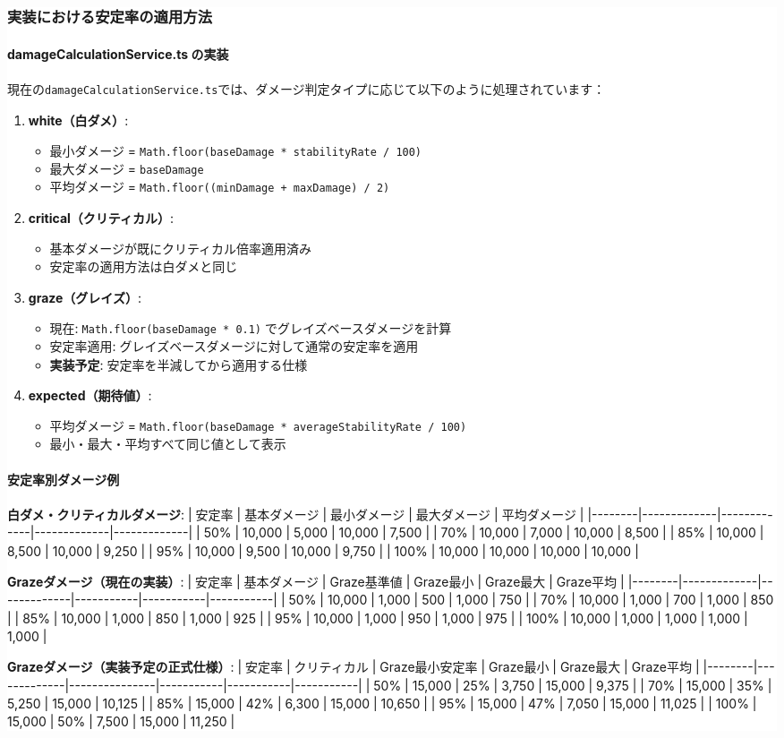 ### 実装における安定率の適用方法

#### damageCalculationService.ts の実装
現在の`damageCalculationService.ts`では、ダメージ判定タイプに応じて以下のように処理されています：

1. **white（白ダメ）**: 
   - 最小ダメージ = `Math.floor(baseDamage * stabilityRate / 100)`
   - 最大ダメージ = `baseDamage`
   - 平均ダメージ = `Math.floor((minDamage + maxDamage) / 2)`

2. **critical（クリティカル）**:
   - 基本ダメージが既にクリティカル倍率適用済み
   - 安定率の適用方法は白ダメと同じ

3. **graze（グレイズ）**:
   - 現在: `Math.floor(baseDamage * 0.1)` でグレイズベースダメージを計算
   - 安定率適用: グレイズベースダメージに対して通常の安定率を適用
   - **実装予定**: 安定率を半減してから適用する仕様

4. **expected（期待値）**:
   - 平均ダメージ = `Math.floor(baseDamage * averageStabilityRate / 100)`
   - 最小・最大・平均すべて同じ値として表示

#### 安定率別ダメージ例

**白ダメ・クリティカルダメージ**:
| 安定率 | 基本ダメージ | 最小ダメージ | 最大ダメージ | 平均ダメージ |
|--------|-------------|-------------|-------------|-------------|
| 50%    | 10,000      | 5,000       | 10,000      | 7,500       |
| 70%    | 10,000      | 7,000       | 10,000      | 8,500       |
| 85%    | 10,000      | 8,500       | 10,000      | 9,250       |
| 95%    | 10,000      | 9,500       | 10,000      | 9,750       |
| 100%   | 10,000      | 10,000      | 10,000      | 10,000      |

**Grazeダメージ（現在の実装）**:
| 安定率 | 基本ダメージ | Graze基準値 | Graze最小 | Graze最大 | Graze平均 |
|--------|-------------|-------------|-----------|-----------|-----------|
| 50%    | 10,000      | 1,000       | 500       | 1,000     | 750       |
| 70%    | 10,000      | 1,000       | 700       | 1,000     | 850       |
| 85%    | 10,000      | 1,000       | 850       | 1,000     | 925       |
| 95%    | 10,000      | 1,000       | 950       | 1,000     | 975       |
| 100%   | 10,000      | 1,000       | 1,000     | 1,000     | 1,000     |

**Grazeダメージ（実装予定の正式仕様）**:
| 安定率 | クリティカル | Graze最小安定率 | Graze最小 | Graze最大 | Graze平均 |
|--------|-------------|---------------|-----------|-----------|-----------|
| 50%    | 15,000      | 25%           | 3,750     | 15,000    | 9,375     |
| 70%    | 15,000      | 35%           | 5,250     | 15,000    | 10,125    |
| 85%    | 15,000      | 42%           | 6,300     | 15,000    | 10,650    |
| 95%    | 15,000      | 47%           | 7,050     | 15,000    | 11,025    |
| 100%   | 15,000      | 50%           | 7,500     | 15,000    | 11,250    |

